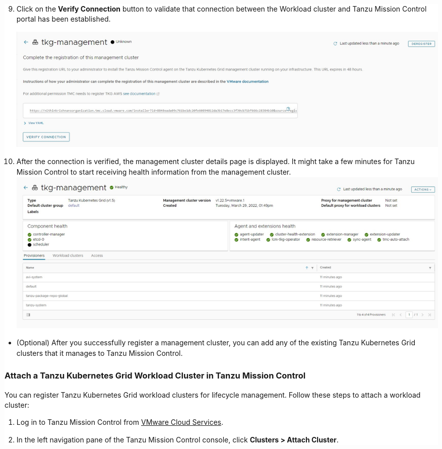 9.  Click on the **Verify Connection** button to validate that connection between the Workload cluster and Tanzu Mission Control portal has been established.

    ![Verify Connection](/img/deployment-guides/tko-saas-services/tko-deploy-saas06-1.jpg)

10.  After the connection is verified, the management cluster details page is displayed. It might take a few minutes for Tanzu Mission Control to start receiving health information from the management cluster.
    ![Management Cluster Health Status](/img/deployment-guides/tko-saas-services/tko-deploy-saas07.jpg)

* (Optional) After you successfully register a management cluster, you can add any of the existing Tanzu Kubernetes Grid clusters that it manages to Tanzu Mission Control.

### <a id=tmc-tkg-wl> </a>  Attach a Tanzu Kubernetes Grid Workload Cluster in Tanzu Mission Control

You can register Tanzu Kubernetes Grid workload clusters for lifecycle management. Follow these steps to attach a workload cluster:

1.  Log in to Tanzu Mission Control from [VMware Cloud Services](https://console.cloud.vmware.com).

1.  In the left navigation pane of the Tanzu Mission Control console, click **Clusters > Attach Cluster**.  
